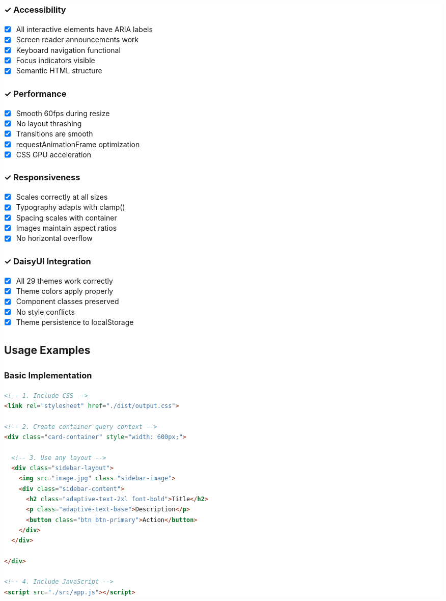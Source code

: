 ### ✓ Accessibility
- [x] All interactive elements have ARIA labels
- [x] Screen reader announcements work
- [x] Keyboard navigation functional
- [x] Focus indicators visible
- [x] Semantic HTML structure

### ✓ Performance
- [x] Smooth 60fps during resize
- [x] No layout thrashing
- [x] Transitions are smooth
- [x] requestAnimationFrame optimization
- [x] CSS GPU acceleration

### ✓ Responsiveness
- [x] Scales correctly at all sizes
- [x] Typography adapts with clamp()
- [x] Spacing scales with container
- [x] Images maintain aspect ratios
- [x] No horizontal overflow

### ✓ DaisyUI Integration
- [x] All 29 themes work correctly
- [x] Theme colors apply properly
- [x] Component classes preserved
- [x] No style conflicts
- [x] Theme persistence to localStorage

## Usage Examples

### Basic Implementation

```html
<!-- 1. Include CSS -->
<link rel="stylesheet" href="./dist/output.css">

<!-- 2. Create container query context -->
<div class="card-container" style="width: 600px;">

  <!-- 3. Use any layout -->
  <div class="sidebar-layout">
    <img src="image.jpg" class="sidebar-image">
    <div class="sidebar-content">
      <h2 class="adaptive-text-2xl font-bold">Title</h2>
      <p class="adaptive-text-base">Description</p>
      <button class="btn btn-primary">Action</button>
    </div>
  </div>

</div>

<!-- 4. Include JavaScript -->
<script src="./src/app.js"></script>
```
